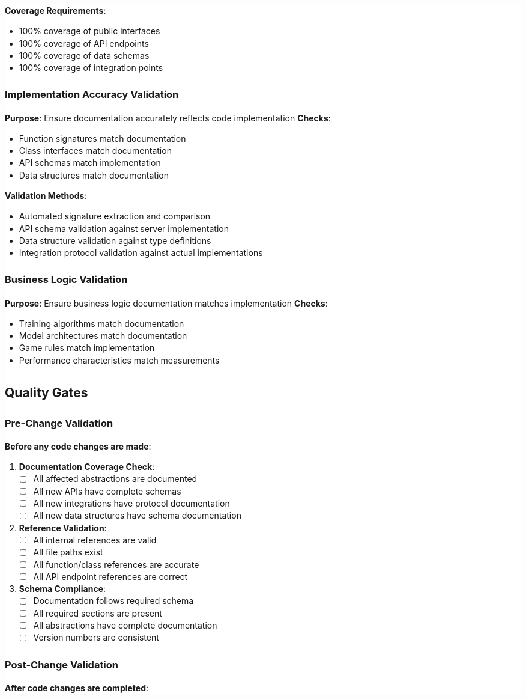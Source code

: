 **Coverage Requirements**:
- 100% coverage of public interfaces
- 100% coverage of API endpoints
- 100% coverage of data schemas
- 100% coverage of integration points

### Implementation Accuracy Validation
**Purpose**: Ensure documentation accurately reflects code implementation
**Checks**:
- Function signatures match documentation
- Class interfaces match documentation
- API schemas match implementation
- Data structures match documentation

**Validation Methods**:
- Automated signature extraction and comparison
- API schema validation against server implementation
- Data structure validation against type definitions
- Integration protocol validation against actual implementations

### Business Logic Validation
**Purpose**: Ensure business logic documentation matches implementation
**Checks**:
- Training algorithms match documentation
- Model architectures match documentation
- Game rules match implementation
- Performance characteristics match measurements

## Quality Gates

### Pre-Change Validation
**Before any code changes are made**:

1. **Documentation Coverage Check**:
   - [ ] All affected abstractions are documented
   - [ ] All new APIs have complete schemas
   - [ ] All new integrations have protocol documentation
   - [ ] All new data structures have schema documentation

2. **Reference Validation**:
   - [ ] All internal references are valid
   - [ ] All file paths exist
   - [ ] All function/class references are accurate
   - [ ] All API endpoint references are correct

3. **Schema Compliance**:
   - [ ] Documentation follows required schema
   - [ ] All required sections are present
   - [ ] All abstractions have complete documentation
   - [ ] Version numbers are consistent

### Post-Change Validation
**After code changes are completed**:
